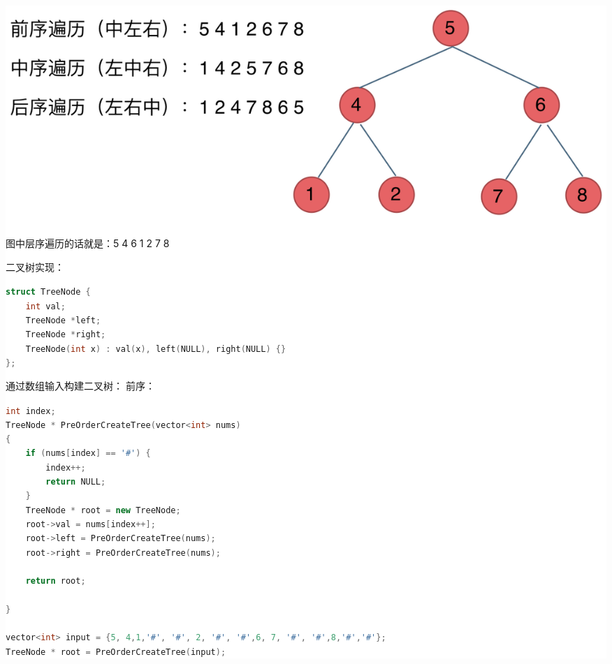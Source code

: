 ![alt text](../../images/erchashu.png)

图中层序遍历的话就是：5 4 6 1 2 7 8

二叉树实现：
```cpp
struct TreeNode {
    int val;
    TreeNode *left;
    TreeNode *right;
    TreeNode(int x) : val(x), left(NULL), right(NULL) {}
};
```

通过数组输入构建二叉树：
前序：
```cpp
int index;
TreeNode * PreOrderCreateTree(vector<int> nums)
{
    if (nums[index] == '#') {
        index++;
        return NULL;
    }
    TreeNode * root = new TreeNode;
    root->val = nums[index++];
    root->left = PreOrderCreateTree(nums);
    root->right = PreOrderCreateTree(nums);

    return root;

}

vector<int> input = {5, 4,1,'#', '#', 2, '#', '#',6, 7, '#', '#',8,'#','#'};
TreeNode * root = PreOrderCreateTree(input);
```
